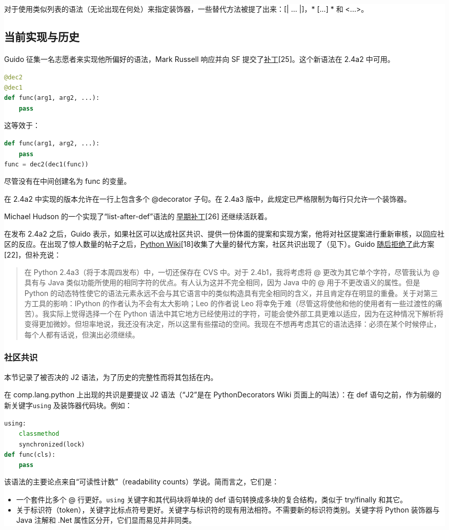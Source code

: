 对于使用类似列表的语法（无论出现在何处）来指定装饰器，一些替代方法被提了出来：[| ... |]，* [...] * 和 <...>。   

## 当前实现与历史

Guido 征集一名志愿者来实现他所偏好的语法，Mark Russell 响应并向 SF 提交了[补丁](https://bugs.python.org/issue979728)[25\]。这个新语法在 2.4a2 中可用。   

```python
@dec2
@dec1
def func(arg1, arg2, ...):
    pass
```

这等效于：

```python
def func(arg1, arg2, ...):
    pass
func = dec2(dec1(func))
```

尽管没有在中间创建名为 func 的变量。 

在 2.4a2 中实现的版本允许在一行上包含多个 @decorator 子句。在 2.4a3 版中，此规定已严格限制为每行只允许一个装饰器。  

Michael Hudson 的一个实现了“list-after-def”语法的 [早期补丁](http://starship.python.net/crew/mwh/hacks/meth-syntax-sugar-3.diff)[26\] 还继续活跃着。

在发布 2.4a2 之后，Guido 表示，如果社区可以达成社区共识、提供一份体面的提案和实现方案，他将对社区提案进行重新审核，以回应社区的反应。在出现了惊人数量的帖子之后，[Python Wiki](http://www.python.org/moin/PythonDecorators)[18\]收集了大量的替代方案，社区共识出现了（见下）。Guido [随后拒绝了](https://mail.python.org/pipermail/python-dev/2004-September/048518.html)此方案[22\]，但补充说：

> 在 Python 2.4a3（将于本周四发布）中，一切还保存在 CVS 中。对于 2.4b1，我将考虑将 @ 更改为其它单个字符，尽管我认为 @ 具有与 Java 类似功能所使用的相同字符的优点。有人认为这并不完全相同，因为 Java 中的 @ 用于不更改语义的属性。但是 Python 的动态特性使它的语法元素永远不会与其它语言中的类似构造具有完全相同的含义，并且肯定存在明显的重叠。关于对第三方工具的影响：IPython 的作者认为不会有太大影响；Leo 的作者说 Leo 将幸免于难（尽管这将使他和他的使用者有一些过渡性的痛苦）。我实际上觉得选择一个在 Python 语法中其它地方已经使用过的字符，可能会使外部工具更难以适应，因为在这种情况下解析将变得更加微妙。但坦率地说，我还没有决定，所以这里有些摆动的空间。我现在不想再考虑其它的语法选择：必须在某个时候停止，每个人都有话说，但演出必须继续。

### 社区共识

本节记录了被否决的 J2 语法，为了历史的完整性而将其包括在内。

在 comp.lang.python 上出现的共识是要提议 J2 语法（“J2”是在 PythonDecorators Wiki 页面上的叫法）：在 def 语句之前，作为前缀的新关键字`using` 及装饰器代码块。例如：    

```python
using:
    classmethod
    synchronized(lock)
def func(cls):
    pass
```

该语法的主要论点来自“可读性计数”（readability counts）学说。简而言之，它们是：

- 一个套件比多个 @ 行更好。`using` 关键字和其代码块将单块的 def 语句转换成多块的复合结构，类似于 try/finally 和其它。    
- 关于标识符（token），关键字比标点符号更好。关键字与标识符的现有用法相符。不需要新的标识符类别。关键字将 Python 装饰器与 Java 注解和 .Net 属性区分开，它们显而易见并非同类。

